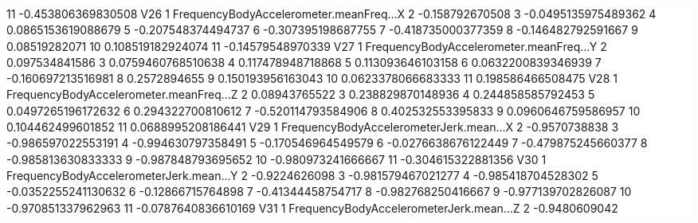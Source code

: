 11                  -0.453806369830508
                                       V26
1  FrequencyBodyAccelerometer.meanFreq...X
2                          -0.158792670508
3                      -0.0495135975489362
4                       0.0865153619088679
5                       -0.207548374494737
6                       -0.307395198687755
7                       -0.418735000377359
8                       -0.146482792591667
9                            0.08519282071
10                       0.108519182924074
11                       -0.14579548970339
                                       V27
1  FrequencyBodyAccelerometer.meanFreq...Y
2                           0.097534841586
3                       0.0759460768510638
4                        0.117478948718868
5                        0.113093646103158
6                       0.0632200839346939
7                       -0.160697213516981
8                             0.2572894655
9                        0.150193956163043
10                      0.0623378066683333
11                       0.198586466508475
                                       V28
1  FrequencyBodyAccelerometer.meanFreq...Z
2                            0.08943765522
3                        0.238829870148936
4                        0.244858585792453
5                       0.0497265196172632
6                        0.294322700810612
7                       -0.520114793584906
8                        0.402532553395833
9                       0.0960646759586957
10                       0.104462499601852
11                      0.0688995208186441
                                       V29
1  FrequencyBodyAccelerometerJerk.mean...X
2                            -0.9570738838
3                       -0.986597022553191
4                       -0.994630797358491
5                       -0.170546964549579
6                      -0.0276638676122449
7                       -0.479875245660377
8                       -0.985813630833333
9                       -0.987848793695652
10                      -0.980973241666667
11                      -0.304615322881356
                                       V30
1  FrequencyBodyAccelerometerJerk.mean...Y
2                            -0.9224626098
3                       -0.981579467021277
4                       -0.985418704528302
5                      -0.0352255241130632
6                        -0.12866715764898
7                        -0.41344458754717
8                       -0.982768250416667
9                       -0.977139702826087
10                      -0.970851337962963
11                     -0.0787640836610169
                                       V31
1  FrequencyBodyAccelerometerJerk.mean...Z
2                            -0.9480609042
